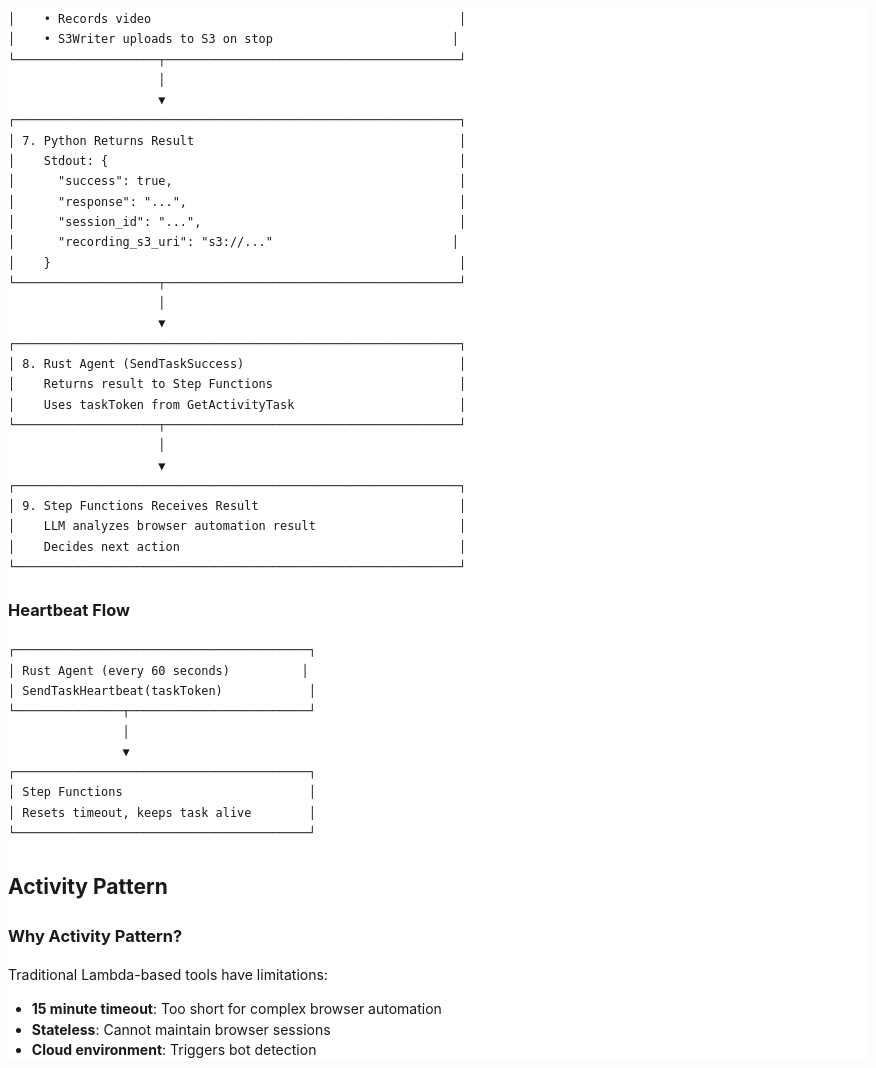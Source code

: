 ```
│    • Records video                                           │
│    • S3Writer uploads to S3 on stop                         │
└────────────────────┬─────────────────────────────────────────┘
                     │
                     ▼
┌──────────────────────────────────────────────────────────────┐
│ 7. Python Returns Result                                     │
│    Stdout: {                                                 │
│      "success": true,                                        │
│      "response": "...",                                      │
│      "session_id": "...",                                    │
│      "recording_s3_uri": "s3://..."                         │
│    }                                                         │
└────────────────────┬─────────────────────────────────────────┘
                     │
                     ▼
┌──────────────────────────────────────────────────────────────┐
│ 8. Rust Agent (SendTaskSuccess)                              │
│    Returns result to Step Functions                          │
│    Uses taskToken from GetActivityTask                       │
└────────────────────┬─────────────────────────────────────────┘
                     │
                     ▼
┌──────────────────────────────────────────────────────────────┐
│ 9. Step Functions Receives Result                            │
│    LLM analyzes browser automation result                    │
│    Decides next action                                       │
└──────────────────────────────────────────────────────────────┘
```

### Heartbeat Flow

```
┌─────────────────────────────────────────┐
│ Rust Agent (every 60 seconds)          │
│ SendTaskHeartbeat(taskToken)            │
└───────────────┬─────────────────────────┘
                │
                ▼
┌─────────────────────────────────────────┐
│ Step Functions                          │
│ Resets timeout, keeps task alive        │
└─────────────────────────────────────────┘
```

## Activity Pattern

### Why Activity Pattern?

Traditional Lambda-based tools have limitations:
- **15 minute timeout**: Too short for complex browser automation
- **Stateless**: Cannot maintain browser sessions
- **Cloud environment**: Triggers bot detection
